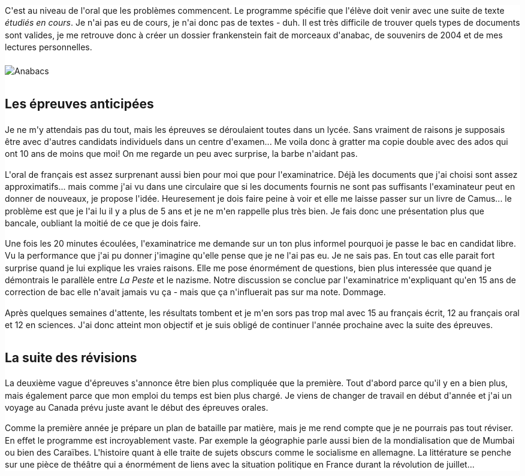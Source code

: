 C'est au niveau de l'oral que les problèmes commencent. Le programme spécifie
que l'élève doit venir avec une suite de texte _étudiés en cours_. Je
n'ai pas eu de cours, je n'ai donc pas de textes - duh. Il est très difficile
de trouver quels types de documents sont valides, je me retrouve donc à
créer un dossier frankenstein fait de morceaux d'anabac, de souvenirs de
2004 et de mes lectures personnelles.

<img src='/assets/blog/anabacs.jpg' alt='Anabacs' style='margin:20px auto; display: block'/>


## Les épreuves anticipées

Je ne m'y attendais pas du tout, mais les épreuves se déroulaient toutes
dans un lycée. Sans vraiment de raisons je supposais être avec
d'autres candidats individuels dans un centre d'examen...
Me voila donc à gratter ma copie double avec des ados qui ont 10
ans de moins que moi! On me regarde un peu avec surprise, la barbe
n'aidant pas.

L'oral de français est assez surprenant aussi bien pour moi que pour
l'examinatrice. Déjà les documents que j'ai choisi sont assez
approximatifs... mais comme  j'ai vu dans une circulaire que si les documents
fournis ne sont pas suffisants l'examinateur peut en donner de nouveaux,
je propose l'idée. Heuresement je dois faire peine à voir et elle me laisse
passer sur un livre de Camus... le problème est que je l'ai lu
il y a plus de 5 ans et je ne m'en rappelle plus très bien. Je fais donc une
présentation plus que bancale, oubliant la moitié de ce que je dois
faire.

Une fois les 20 minutes écoulées, l'examinatrice me demande sur un ton plus informel
pourquoi je passe le bac en candidat libre.
Vu la performance que j'ai pu donner j'imagine qu'elle pense que
je ne l'ai pas eu. Je ne sais pas. En tout cas elle parait fort surprise
quand je lui explique les vraies raisons. Elle me pose énormément de
questions, bien plus interessée que quand je démontrais le parallèle
entre _La Peste_ et le nazisme. Notre discussion se conclue par
l'examinatrice m'expliquant qu'en 15 ans de correction de bac elle
n'avait jamais vu ça - mais que ça n'influerait pas sur ma note. Dommage.

Après quelques semaines d'attente, les résultats tombent et je m'en sors
pas trop mal avec 15 au français écrit, 12 au français oral et 12 en sciences.
J'ai donc atteint mon objectif et je suis obligé de continuer l'année
prochaine avec la suite des épreuves.

## La suite des révisions

La deuxième vague d'épreuves s'annonce être bien plus compliquée que la
première. Tout d'abord parce qu'il y en a bien plus, mais également parce
que mon emploi du temps est bien plus chargé. Je viens de changer de
travail en début d'année et j'ai un voyage au Canada prévu juste avant
le début des épreuves orales.

Comme la première année je prépare un plan de bataille par
matière, mais je me rend compte que je ne pourrais pas tout réviser. En
effet le programme est incroyablement vaste. Par exemple la
géographie parle aussi bien de la mondialisation que de Mumbai ou bien
des Caraïbes. L'histoire quant à elle traite de sujets obscurs comme le socialisme en
allemagne. La littérature se penche sur une pièce de théâtre qui a
énormément de liens avec la situation politique en France durant la
révolution de juillet...

